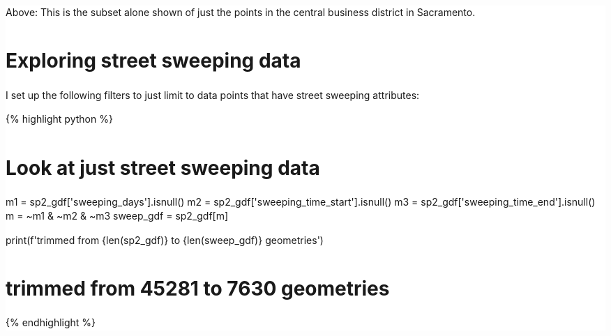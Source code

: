 Above: This is the subset alone shown of just the points in the central business district in Sacramento.

# Exploring street sweeping data

I set up the following filters to just limit to data points that have street sweeping attributes:

{% highlight python %}
# Look at just street sweeping data
m1 = sp2_gdf['sweeping_days'].isnull()
m2 = sp2_gdf['sweeping_time_start'].isnull()
m3 = sp2_gdf['sweeping_time_end'].isnull()
m = ~m1 & ~m2 & ~m3
sweep_gdf = sp2_gdf[m]

print(f'trimmed from {len(sp2_gdf)} to {len(sweep_gdf)} geometries')
# trimmed from 45281 to 7630 geometries
{% endhighlight %}
